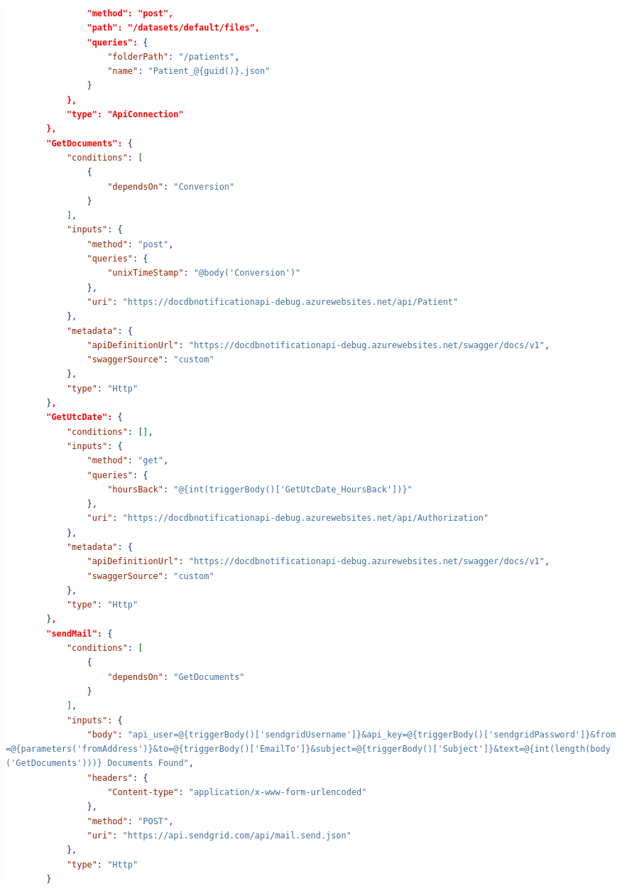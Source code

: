 ```JSON
                "method": "post",
                "path": "/datasets/default/files",
                "queries": {
                    "folderPath": "/patients",
                    "name": "Patient_@{guid()}.json"
                }
            },
            "type": "ApiConnection"
        },
        "GetDocuments": {
            "conditions": [
                {
                    "dependsOn": "Conversion"
                }
            ],
            "inputs": {
                "method": "post",
                "queries": {
                    "unixTimeStamp": "@body('Conversion')"
                },
                "uri": "https://docdbnotificationapi-debug.azurewebsites.net/api/Patient"
            },
            "metadata": {
                "apiDefinitionUrl": "https://docdbnotificationapi-debug.azurewebsites.net/swagger/docs/v1",
                "swaggerSource": "custom"
            },
            "type": "Http"
        },
        "GetUtcDate": {
            "conditions": [],
            "inputs": {
                "method": "get",
                "queries": {
                    "hoursBack": "@{int(triggerBody()['GetUtcDate_HoursBack'])}"
                },
                "uri": "https://docdbnotificationapi-debug.azurewebsites.net/api/Authorization"
            },
            "metadata": {
                "apiDefinitionUrl": "https://docdbnotificationapi-debug.azurewebsites.net/swagger/docs/v1",
                "swaggerSource": "custom"
            },
            "type": "Http"
        },
        "sendMail": {
            "conditions": [
                {
                    "dependsOn": "GetDocuments"
                }
            ],
            "inputs": {
                "body": "api_user=@{triggerBody()['sendgridUsername']}&api_key=@{triggerBody()['sendgridPassword']}&from=@{parameters('fromAddress')}&to=@{triggerBody()['EmailTo']}&subject=@{triggerBody()['Subject']}&text=@{int(length(body('GetDocuments')))} Documents Found",
                "headers": {
                    "Content-type": "application/x-www-form-urlencoded"
                },
                "method": "POST",
                "uri": "https://api.sendgrid.com/api/mail.send.json"
            },
            "type": "Http"
        }
```
